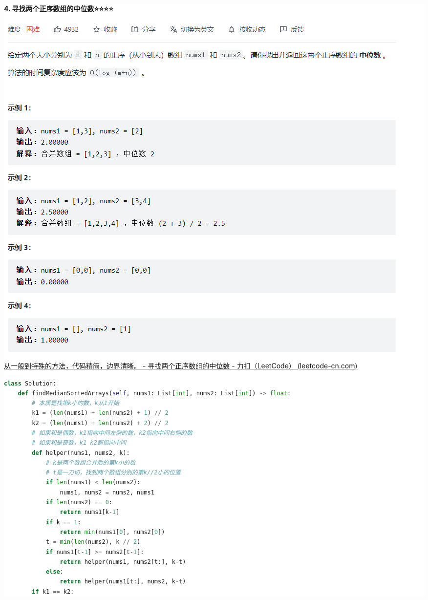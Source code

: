 #### [4. 寻找两个正序数组的中位数:star::star::star::star:](https://leetcode-cn.com/problems/median-of-two-sorted-arrays/)

![image-20220130095931114](figs/image-20220130095931114.png)

[从一般到特殊的方法，代码精简，边界清晰。 - 寻找两个正序数组的中位数 - 力扣（LeetCode） (leetcode-cn.com)](https://leetcode-cn.com/problems/median-of-two-sorted-arrays/solution/cong-yi-ban-dao-te-shu-de-fang-fa-dai-ma-jing-jian/)

```python
class Solution:
    def findMedianSortedArrays(self, nums1: List[int], nums2: List[int]) -> float:
        # 本质是找第k小的数，k从1开始
        k1 = (len(nums1) + len(nums2) + 1) // 2
        k2 = (len(nums1) + len(nums2) + 2) // 2
        # 如果和是偶数，k1指向中间左侧的数，k2指向中间右侧的数
        # 如果和是奇数，k1 k2都指向中间
        def helper(nums1, nums2, k):
            # k是两个数组合并后的第k小的数
            # t是一刀切，找到两个数组分别的第k//2小的位置
            if len(nums1) < len(nums2):
                nums1, nums2 = nums2, nums1
            if len(nums2) == 0:
                return nums1[k-1]
            if k == 1:
                return min(nums1[0], nums2[0])
            t = min(len(nums2), k // 2)
            if nums1[t-1] >= nums2[t-1]:
                return helper(nums1, nums2[t:], k-t)
            else:
                return helper(nums1[t:], nums2, k-t)
        if k1 == k2:
```